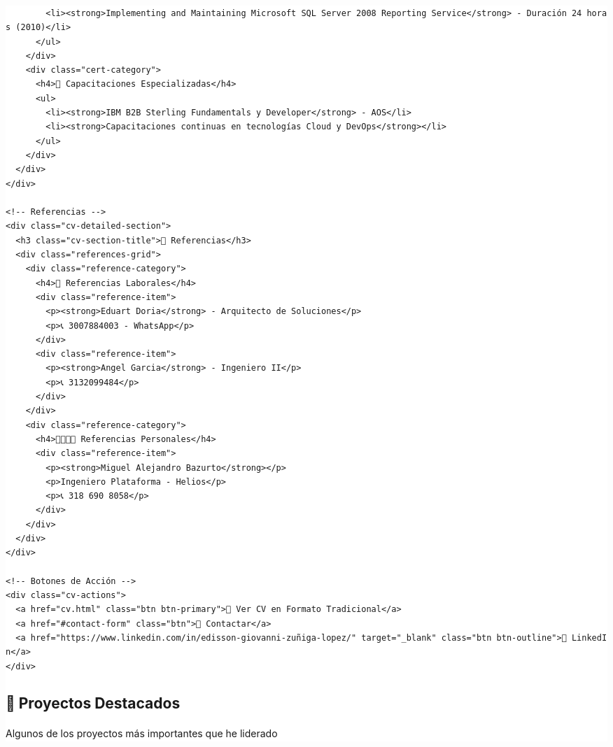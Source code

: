             <li><strong>Implementing and Maintaining Microsoft SQL Server 2008 Reporting Service</strong> - Duración 24 horas (2010)</li>
          </ul>
        </div>
        <div class="cert-category">
          <h4>🎯 Capacitaciones Especializadas</h4>
          <ul>
            <li><strong>IBM B2B Sterling Fundamentals y Developer</strong> - AOS</li>
            <li><strong>Capacitaciones continuas en tecnologías Cloud y DevOps</strong></li>
          </ul>
        </div>
      </div>
    </div>

    <!-- Referencias -->
    <div class="cv-detailed-section">
      <h3 class="cv-section-title">👥 Referencias</h3>
      <div class="references-grid">
        <div class="reference-category">
          <h4>💼 Referencias Laborales</h4>
          <div class="reference-item">
            <p><strong>Eduart Doria</strong> - Arquitecto de Soluciones</p>
            <p>📞 3007884003 - WhatsApp</p>
          </div>
          <div class="reference-item">
            <p><strong>Angel Garcia</strong> - Ingeniero II</p>
            <p>📞 3132099484</p>
          </div>
        </div>
        <div class="reference-category">
          <h4>👨‍👩‍👧‍👦 Referencias Personales</h4>
          <div class="reference-item">
            <p><strong>Miguel Alejandro Bazurto</strong></p>
            <p>Ingeniero Plataforma - Helios</p>
            <p>📞 318 690 8058</p>
          </div>
        </div>
      </div>
    </div>

    <!-- Botones de Acción -->
    <div class="cv-actions">
      <a href="cv.html" class="btn btn-primary">📄 Ver CV en Formato Tradicional</a>
      <a href="#contact-form" class="btn">📧 Contactar</a>
      <a href="https://www.linkedin.com/in/edisson-giovanni-zuñiga-lopez/" target="_blank" class="btn btn-outline">💼 LinkedIn</a>
    </div>
  </div>
</div>

<div class="section" id="projects">
  <div class="container">
    <div class="section-header">
      <h2 class="section-title">🎯 Proyectos Destacados</h2>
      <p class="section-subtitle">Algunos de los proyectos más importantes que he liderado</p>
    </div>
    